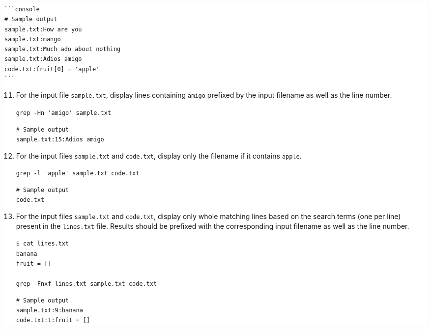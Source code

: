     ```console
    # Sample output
    sample.txt:How are you
    sample.txt:mango
    sample.txt:Much ado about nothing
    sample.txt:Adios amigo
    code.txt:fruit[0] = 'apple'
    ```

11. For the input file `sample.txt`, display lines containing `amigo` prefixed by the input filename as well as the line number.

    ```console
    grep -Hn 'amigo' sample.txt
    ```

    ```console
    # Sample output
    sample.txt:15:Adios amigo
    ```

12. For the input files `sample.txt` and `code.txt`, display only the filename if it contains `apple`.

    ```console
    grep -l 'apple' sample.txt code.txt
    ```

    ```console
    # Sample output
    code.txt
    ```

13. For the input files `sample.txt` and `code.txt`, display only whole matching lines based on the search terms (one per line) present in the `lines.txt` file. Results should be prefixed with the corresponding input filename as well as the line number.

    ```console
    $ cat lines.txt
    banana
    fruit = []

    grep -Fnxf lines.txt sample.txt code.txt
    ```

    ```console
    # Sample output
    sample.txt:9:banana
    code.txt:1:fruit = []
    ```
